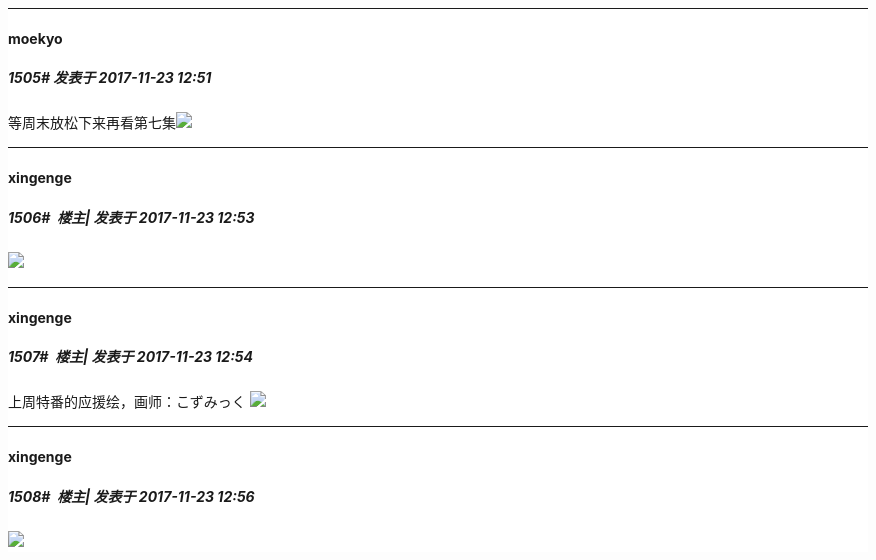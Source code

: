 





*****

####  moekyo  
##### 1505#       发表于 2017-11-23 12:51




等周末放松下来再看第七集<img src="https://static.saraba1st.com/image/smiley/face2017/075.png" referrerpolicy="no-referrer">







*****

####  xingenge  
##### 1506#         楼主| 发表于 2017-11-23 12:53



<img src="http://wx1.sinaimg.cn/large/740ca5e5ly1flrxc3sh5bj20p20xchdt.jpg" referrerpolicy="no-referrer">







*****

####  xingenge  
##### 1507#         楼主| 发表于 2017-11-23 12:54




上周特番的应援绘，画师：こずみっく
<img src="http://wx4.sinaimg.cn/large/740ca5e5ly1flrxehz3doj20ns0xcay6.jpg" referrerpolicy="no-referrer">







*****

####  xingenge  
##### 1508#         楼主| 发表于 2017-11-23 12:56



<img src="http://wx2.sinaimg.cn/large/740ca5e5ly1flrxggqfc0j20lb0jh7du.jpg" referrerpolicy="no-referrer">





